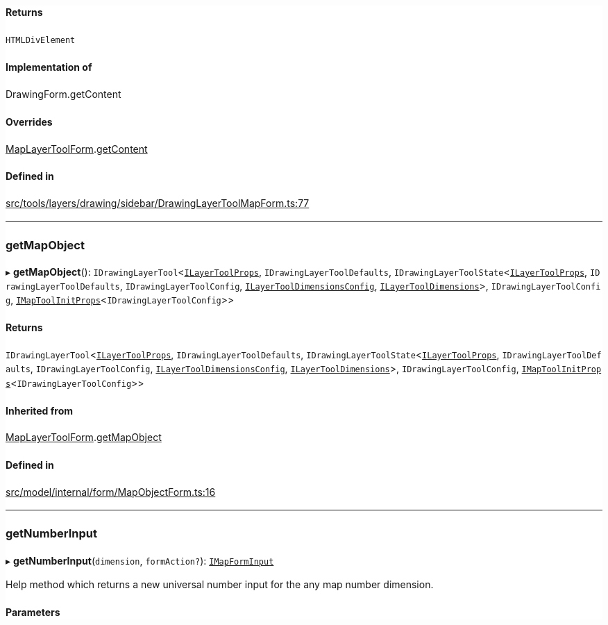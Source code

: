 #### Returns

`HTMLDivElement`

#### Implementation of

DrawingForm.getContent

#### Overrides

[MapLayerToolForm](MapLayerToolForm.md).[getContent](MapLayerToolForm.md#getcontent)

#### Defined in

[src/tools/layers/drawing/sidebar/DrawingLayerToolMapForm.ts:77](https://github.com/geovisto/geovisto-map/blob/e22d774889dbc28cc1ec62933ecf6bab6690f172/src/tools/layers/drawing/sidebar/DrawingLayerToolMapForm.ts#L77)

___

### getMapObject

▸ **getMapObject**(): `IDrawingLayerTool`\<[`ILayerToolProps`](../modules.md#ilayertoolprops), `IDrawingLayerToolDefaults`, `IDrawingLayerToolState`\<[`ILayerToolProps`](../modules.md#ilayertoolprops), `IDrawingLayerToolDefaults`, `IDrawingLayerToolConfig`, [`ILayerToolDimensionsConfig`](../modules.md#ilayertooldimensionsconfig), [`ILayerToolDimensions`](../modules.md#ilayertooldimensions)\>, `IDrawingLayerToolConfig`, [`IMapToolInitProps`](../modules.md#imaptoolinitprops)\<`IDrawingLayerToolConfig`\>\>

#### Returns

`IDrawingLayerTool`\<[`ILayerToolProps`](../modules.md#ilayertoolprops), `IDrawingLayerToolDefaults`, `IDrawingLayerToolState`\<[`ILayerToolProps`](../modules.md#ilayertoolprops), `IDrawingLayerToolDefaults`, `IDrawingLayerToolConfig`, [`ILayerToolDimensionsConfig`](../modules.md#ilayertooldimensionsconfig), [`ILayerToolDimensions`](../modules.md#ilayertooldimensions)\>, `IDrawingLayerToolConfig`, [`IMapToolInitProps`](../modules.md#imaptoolinitprops)\<`IDrawingLayerToolConfig`\>\>

#### Inherited from

[MapLayerToolForm](MapLayerToolForm.md).[getMapObject](MapLayerToolForm.md#getmapobject)

#### Defined in

[src/model/internal/form/MapObjectForm.ts:16](https://github.com/geovisto/geovisto-map/blob/e22d774889dbc28cc1ec62933ecf6bab6690f172/src/model/internal/form/MapObjectForm.ts#L16)

___

### getNumberInput

▸ **getNumberInput**(`dimension`, `formAction?`): [`IMapFormInput`](../interfaces/IMapFormInput.md)

Help method which returns a new universal number input for the any map number dimension.

#### Parameters
